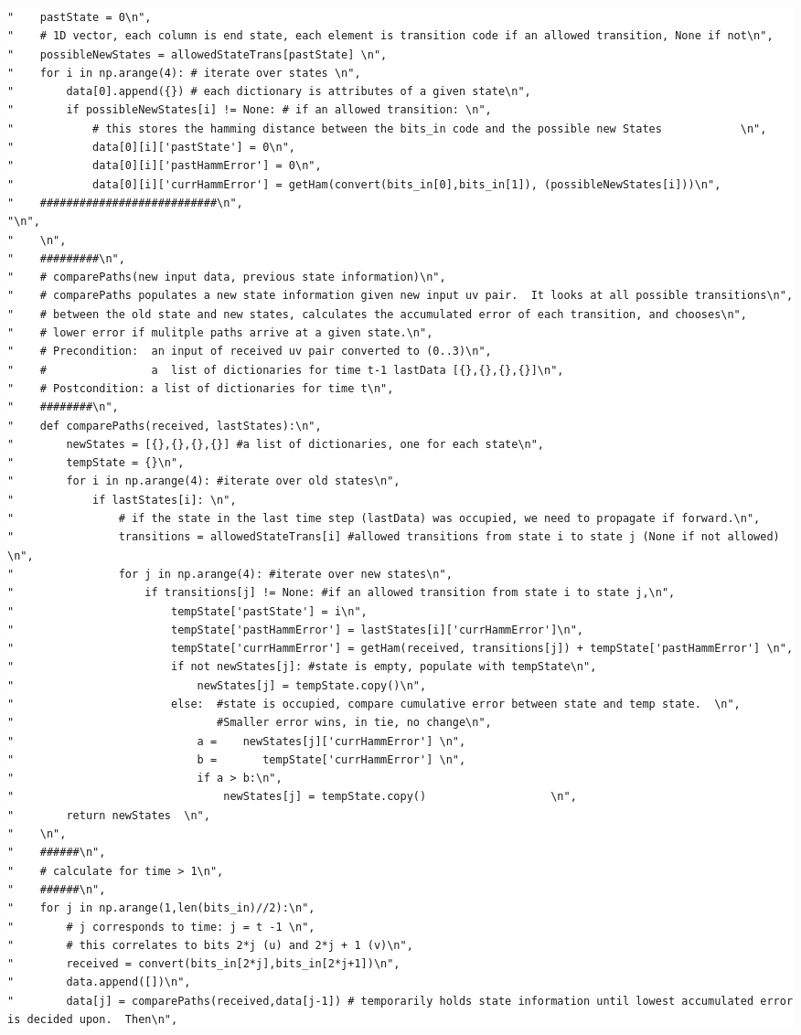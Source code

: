     "    pastState = 0\n",
    "    # 1D vector, each column is end state, each element is transition code if an allowed transition, None if not\n",
    "    possibleNewStates = allowedStateTrans[pastState] \n",
    "    for i in np.arange(4): # iterate over states \n",
    "        data[0].append({}) # each dictionary is attributes of a given state\n",
    "        if possibleNewStates[i] != None: # if an allowed transition: \n",
    "            # this stores the hamming distance between the bits_in code and the possible new States            \n",
    "            data[0][i]['pastState'] = 0\n",
    "            data[0][i]['pastHammError'] = 0\n",
    "            data[0][i]['currHammError'] = getHam(convert(bits_in[0],bits_in[1]), (possibleNewStates[i]))\n",
    "    ###########################\n",
    "\n",
    "    \n",
    "    #########\n",
    "    # comparePaths(new input data, previous state information)\n",
    "    # comparePaths populates a new state information given new input uv pair.  It looks at all possible transitions\n",
    "    # between the old state and new states, calculates the accumulated error of each transition, and chooses\n",
    "    # lower error if mulitple paths arrive at a given state.\n",
    "    # Precondition:  an input of received uv pair converted to (0..3)\n",
    "    #                a  list of dictionaries for time t-1 lastData [{},{},{},{}]\n",
    "    # Postcondition: a list of dictionaries for time t\n",
    "    ########\n",
    "    def comparePaths(received, lastStates):\n",
    "        newStates = [{},{},{},{}] #a list of dictionaries, one for each state\n",
    "        tempState = {}\n",
    "        for i in np.arange(4): #iterate over old states\n",
    "            if lastStates[i]: \n",
    "                # if the state in the last time step (lastData) was occupied, we need to propagate if forward.\n",
    "                transitions = allowedStateTrans[i] #allowed transitions from state i to state j (None if not allowed)\n",
    "                for j in np.arange(4): #iterate over new states\n",
    "                    if transitions[j] != None: #if an allowed transition from state i to state j,\n",
    "                        tempState['pastState'] = i\n",
    "                        tempState['pastHammError'] = lastStates[i]['currHammError']\n",
    "                        tempState['currHammError'] = getHam(received, transitions[j]) + tempState['pastHammError'] \n",
    "                        if not newStates[j]: #state is empty, populate with tempState\n",
    "                            newStates[j] = tempState.copy()\n",
    "                        else:  #state is occupied, compare cumulative error between state and temp state.  \n",
    "                               #Smaller error wins, in tie, no change\n",
    "                            a =    newStates[j]['currHammError'] \n",
    "                            b =       tempState['currHammError'] \n",
    "                            if a > b:\n",
    "                                newStates[j] = tempState.copy()                   \n",
    "        return newStates  \n",
    "    \n",
    "    ######\n",
    "    # calculate for time > 1\n",
    "    ######\n",
    "    for j in np.arange(1,len(bits_in)//2):\n",
    "        # j corresponds to time: j = t -1 \n",
    "        # this correlates to bits 2*j (u) and 2*j + 1 (v)\n",
    "        received = convert(bits_in[2*j],bits_in[2*j+1])\n",
    "        data.append([])\n",
    "        data[j] = comparePaths(received,data[j-1]) # temporarily holds state information until lowest accumulated error is decided upon.  Then\n",